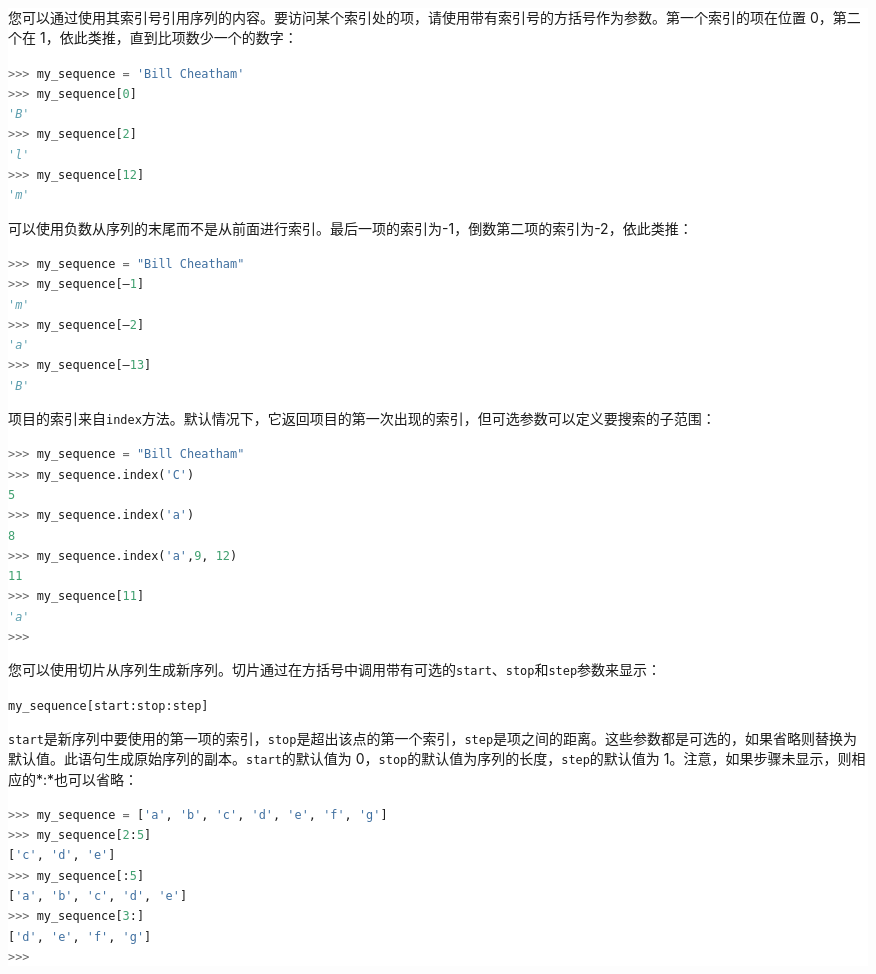 您可以通过使用其索引号引用序列的内容。要访问某个索引处的项，请使用带有索引号的方括号作为参数。第一个索引的项在位置 0，第二个在 1，依此类推，直到比项数少一个的数字：

```py
>>> my_sequence = 'Bill Cheatham'
>>> my_sequence[0]
'B'
>>> my_sequence[2]
'l'
>>> my_sequence[12]
'm'
```

可以使用负数从序列的末尾而不是从前面进行索引。最后一项的索引为-1，倒数第二项的索引为-2，依此类推：

```py
>>> my_sequence = "Bill Cheatham"
>>> my_sequence[–1]
'm'
>>> my_sequence[–2]
'a'
>>> my_sequence[–13]
'B'
```

项目的索引来自`index`方法。默认情况下，它返回项目的第一次出现的索引，但可选参数可以定义要搜索的子范围：

```py
>>> my_sequence = "Bill Cheatham"
>>> my_sequence.index('C')
5
>>> my_sequence.index('a')
8
>>> my_sequence.index('a',9, 12)
11
>>> my_sequence[11]
'a'
>>>
```

您可以使用切片从序列生成新序列。切片通过在方括号中调用带有可选的`start`、`stop`和`step`参数来显示：

```py
my_sequence[start:stop:step]
```

`start`是新序列中要使用的第一项的索引，`stop`是超出该点的第一个索引，`step`是项之间的距离。这些参数都是可选的，如果省略则替换为默认值。此语句生成原始序列的副本。`start`的默认值为 0，`stop`的默认值为序列的长度，`step`的默认值为 1。注意，如果步骤未显示，则相应的*:*也可以省略：

```py
>>> my_sequence = ['a', 'b', 'c', 'd', 'e', 'f', 'g']
>>> my_sequence[2:5]
['c', 'd', 'e']
>>> my_sequence[:5]
['a', 'b', 'c', 'd', 'e']
>>> my_sequence[3:]
['d', 'e', 'f', 'g']
>>>
```
